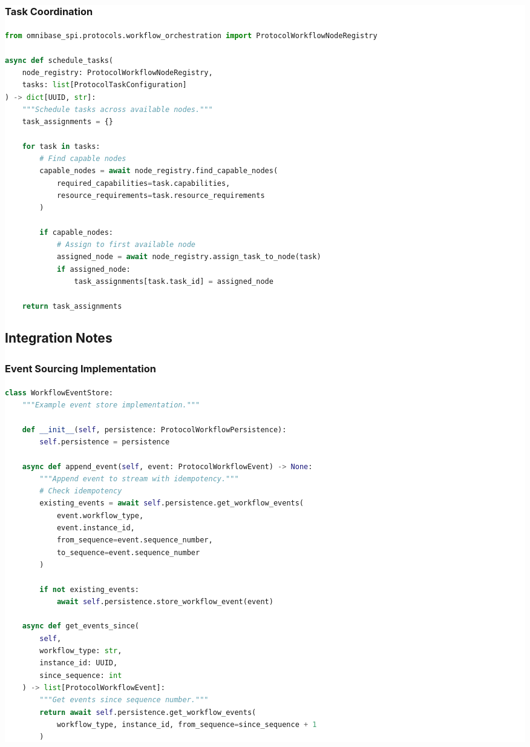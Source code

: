 ### Task Coordination

```python
from omnibase_spi.protocols.workflow_orchestration import ProtocolWorkflowNodeRegistry

async def schedule_tasks(
    node_registry: ProtocolWorkflowNodeRegistry,
    tasks: list[ProtocolTaskConfiguration]
) -> dict[UUID, str]:
    """Schedule tasks across available nodes."""
    task_assignments = {}
    
    for task in tasks:
        # Find capable nodes
        capable_nodes = await node_registry.find_capable_nodes(
            required_capabilities=task.capabilities,
            resource_requirements=task.resource_requirements
        )
        
        if capable_nodes:
            # Assign to first available node
            assigned_node = await node_registry.assign_task_to_node(task)
            if assigned_node:
                task_assignments[task.task_id] = assigned_node
    
    return task_assignments
```

## Integration Notes

### Event Sourcing Implementation

```python
class WorkflowEventStore:
    """Example event store implementation."""
    
    def __init__(self, persistence: ProtocolWorkflowPersistence):
        self.persistence = persistence
    
    async def append_event(self, event: ProtocolWorkflowEvent) -> None:
        """Append event to stream with idempotency."""
        # Check idempotency
        existing_events = await self.persistence.get_workflow_events(
            event.workflow_type, 
            event.instance_id,
            from_sequence=event.sequence_number,
            to_sequence=event.sequence_number
        )
        
        if not existing_events:
            await self.persistence.store_workflow_event(event)
    
    async def get_events_since(
        self, 
        workflow_type: str, 
        instance_id: UUID, 
        since_sequence: int
    ) -> list[ProtocolWorkflowEvent]:
        """Get events since sequence number."""
        return await self.persistence.get_workflow_events(
            workflow_type, instance_id, from_sequence=since_sequence + 1
        )
```
